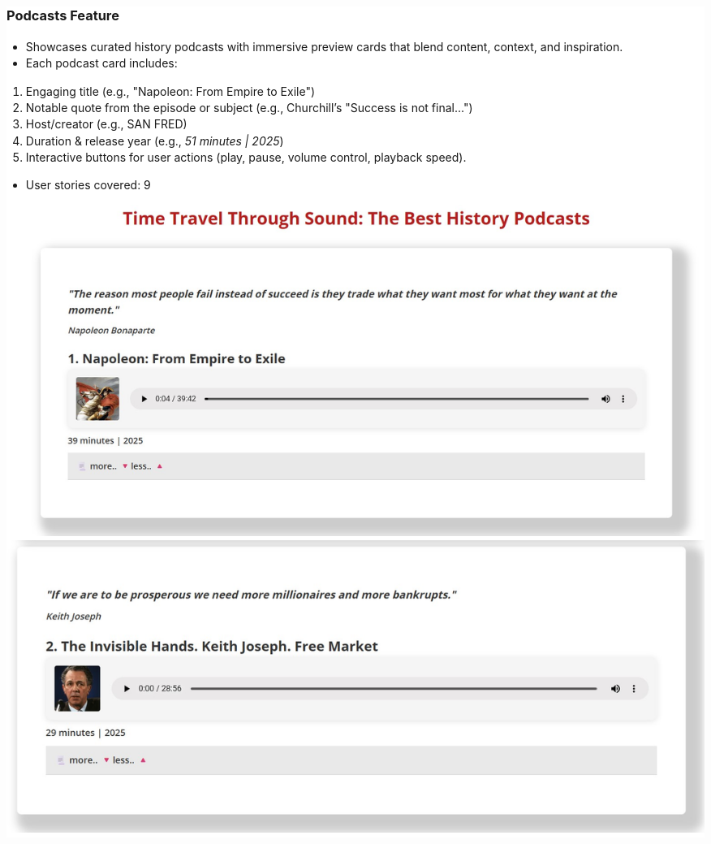 ### Podcasts Feature
- Showcases curated history podcasts with immersive preview cards that blend content, context, and inspiration.
- Each podcast card includes:
1. Engaging title (e.g., "Napoleon: From Empire to Exile")
2. Notable quote from the episode or subject (e.g., Churchill’s "Success is not final...")
3. Host/creator (e.g., SAN FRED)
4. Duration & release year (e.g., *51 minutes | 2025*)
5. Interactive buttons for user actions (play, pause, volume control, playback speed).
- User stories covered: 9

![Podcasts Feature](./docs/features/feature-podcast_1.jpg)
![Podcasts Feature](./docs/features/feature-podcast_2.jpg)